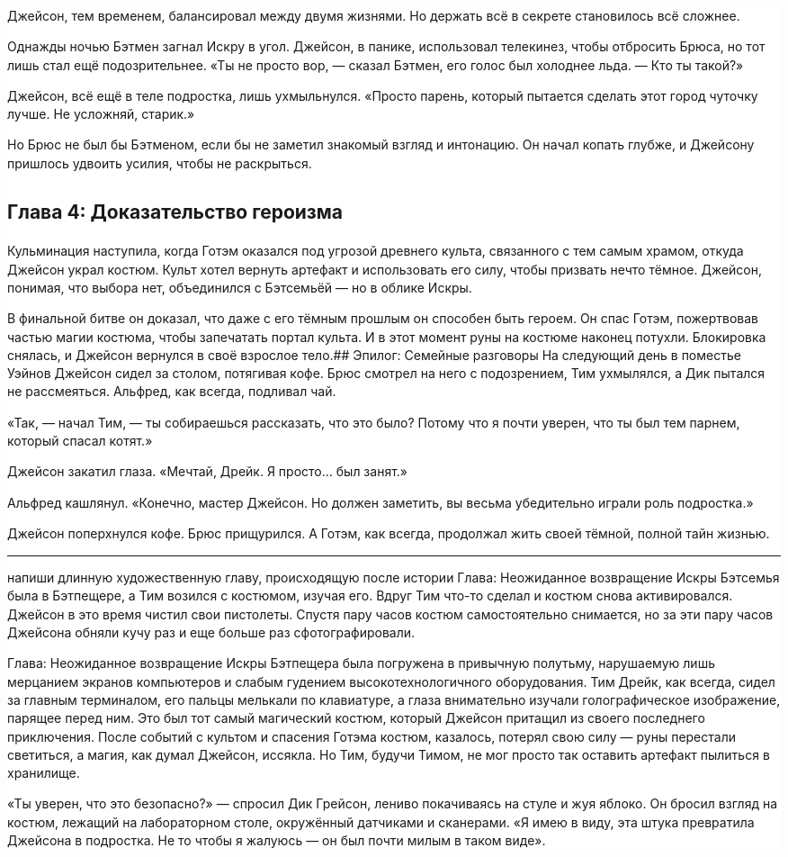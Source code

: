 Джейсон, тем временем, балансировал между двумя жизнями. Но держать всё в секрете становилось всё сложнее.

Однажды ночью Бэтмен загнал Искру в угол. Джейсон, в панике, использовал телекинез, чтобы отбросить Брюса, но тот лишь стал ещё подозрительнее. «Ты не просто вор, — сказал Бэтмен, его голос был холоднее льда. — Кто ты такой?»

Джейсон, всё ещё в теле подростка, лишь ухмыльнулся. «Просто парень, который пытается сделать этот город чуточку лучше. Не усложняй, старик.»

Но Брюс не был бы Бэтменом, если бы не заметил знакомый взгляд и интонацию. Он начал копать глубже, и Джейсону пришлось удвоить усилия, чтобы не раскрыться.

## Глава 4: Доказательство героизма
Кульминация наступила, когда Готэм оказался под угрозой древнего культа, связанного с тем самым храмом, откуда Джейсон украл костюм. Культ хотел вернуть артефакт и использовать его силу, чтобы призвать нечто тёмное. Джейсон, понимая, что выбора нет, объединился с Бэтсемьёй — но в облике Искры.

В финальной битве он доказал, что даже с его тёмным прошлым он способен быть героем. Он спас Готэм, пожертвовав частью магии костюма, чтобы запечатать портал культа. И в этот момент руны на костюме наконец потухли. Блокировка снялась, и Джейсон вернулся в своё взрослое тело.## Эпилог: Семейные разговоры На следующий день в поместье Уэйнов Джейсон сидел за столом, потягивая кофе. Брюс смотрел на него с подозрением, Тим ухмылялся, а Дик пытался не рассмеяться. Альфред, как всегда, подливал чай.

«Так, — начал Тим, — ты собираешься рассказать, что это было? Потому что я почти уверен, что ты был тем парнем, который спасал котят.»

Джейсон закатил глаза. «Мечтай, Дрейк. Я просто… был занят.»

Альфред кашлянул. «Конечно, мастер Джейсон. Но должен заметить, вы весьма убедительно играли роль подростка.»

Джейсон поперхнулся кофе. Брюс прищурился. А Готэм, как всегда, продолжал жить своей тёмной, полной тайн жизнью.

---

напиши длинную художественную главу, происходящую после истории Глава: Неожиданное возвращение Искры Бэтсемья была в Бэтпещере, а Тим возился с костюмом, изучая его. Вдруг Тим что-то сделал и костюм снова активировался. Джейсон в это время чистил свои пистолеты. Спустя пару часов костюм самостоятельно снимается, но за эти пару часов Джейсона обняли кучу раз и еще больше раз сфотографировали.

Глава: Неожиданное возвращение Искры
Бэтпещера была погружена в привычную полутьму, нарушаемую лишь мерцанием экранов компьютеров и слабым гудением высокотехнологичного оборудования. Тим Дрейк, как всегда, сидел за главным терминалом, его пальцы мелькали по клавиатуре, а глаза внимательно изучали голографическое изображение, парящее перед ним. Это был тот самый магический костюм, который Джейсон притащил из своего последнего приключения. После событий с культом и спасения Готэма костюм, казалось, потерял свою силу — руны перестали светиться, а магия, как думал Джейсон, иссякла. Но Тим, будучи Тимом, не мог просто так оставить артефакт пылиться в хранилище.

«Ты уверен, что это безопасно?» — спросил Дик Грейсон, лениво покачиваясь на стуле и жуя яблоко. Он бросил взгляд на костюм, лежащий на лабораторном столе, окружённый датчиками и сканерами. «Я имею в виду, эта штука превратила Джейсона в подростка. Не то чтобы я жалуюсь — он был почти милым в таком виде».

